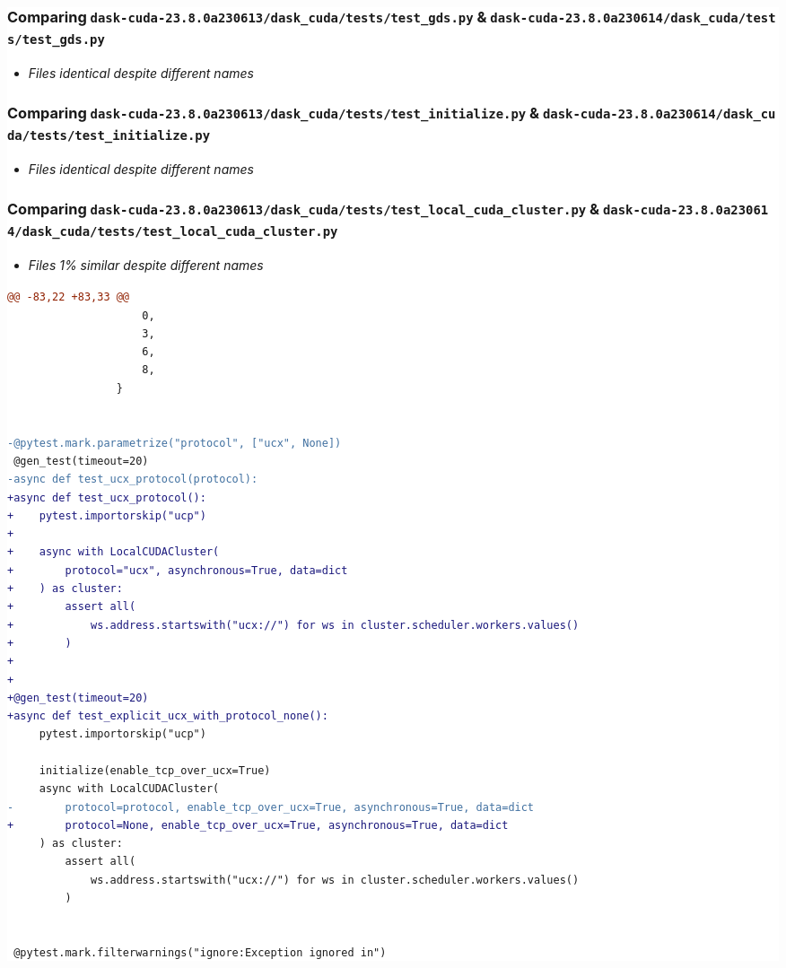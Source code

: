### Comparing `dask-cuda-23.8.0a230613/dask_cuda/tests/test_gds.py` & `dask-cuda-23.8.0a230614/dask_cuda/tests/test_gds.py`

 * *Files identical despite different names*

### Comparing `dask-cuda-23.8.0a230613/dask_cuda/tests/test_initialize.py` & `dask-cuda-23.8.0a230614/dask_cuda/tests/test_initialize.py`

 * *Files identical despite different names*

### Comparing `dask-cuda-23.8.0a230613/dask_cuda/tests/test_local_cuda_cluster.py` & `dask-cuda-23.8.0a230614/dask_cuda/tests/test_local_cuda_cluster.py`

 * *Files 1% similar despite different names*

```diff
@@ -83,22 +83,33 @@
                     0,
                     3,
                     6,
                     8,
                 }
 
 
-@pytest.mark.parametrize("protocol", ["ucx", None])
 @gen_test(timeout=20)
-async def test_ucx_protocol(protocol):
+async def test_ucx_protocol():
+    pytest.importorskip("ucp")
+
+    async with LocalCUDACluster(
+        protocol="ucx", asynchronous=True, data=dict
+    ) as cluster:
+        assert all(
+            ws.address.startswith("ucx://") for ws in cluster.scheduler.workers.values()
+        )
+
+
+@gen_test(timeout=20)
+async def test_explicit_ucx_with_protocol_none():
     pytest.importorskip("ucp")
 
     initialize(enable_tcp_over_ucx=True)
     async with LocalCUDACluster(
-        protocol=protocol, enable_tcp_over_ucx=True, asynchronous=True, data=dict
+        protocol=None, enable_tcp_over_ucx=True, asynchronous=True, data=dict
     ) as cluster:
         assert all(
             ws.address.startswith("ucx://") for ws in cluster.scheduler.workers.values()
         )
 
 
 @pytest.mark.filterwarnings("ignore:Exception ignored in")
```
